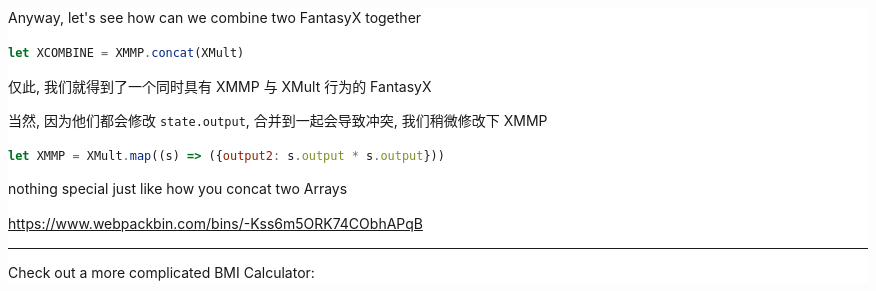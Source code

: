 Anyway, let's see how can we combine two FantasyX together

```js
let XCOMBINE = XMMP.concat(XMult)
```

仅此, 我们就得到了一个同时具有 XMMP 与 XMult 行为的 FantasyX

当然, 因为他们都会修改 `state.output`,  合并到一起会导致冲突, 我们稍微修改下 XMMP

```js
let XMMP = XMult.map((s) => ({output2: s.output * s.output}))
```

nothing special just like how you concat two Arrays

<https://www.webpackbin.com/bins/-Kss6m5ORK74CObhAPqB>

<iframe src="https://www.webpackbin.com/bins/-Kss6m5ORK74CObhAPqB" frameborder="0" width="100%" height="500"></iframe>

-------

Check out a more complicated BMI Calculator:

<iframe src="https://www.webpackbin.com/bins/-Ksaj0iHMWD2xC24bAqR" frameborder="0" width="100%" height="500"></iframe>
